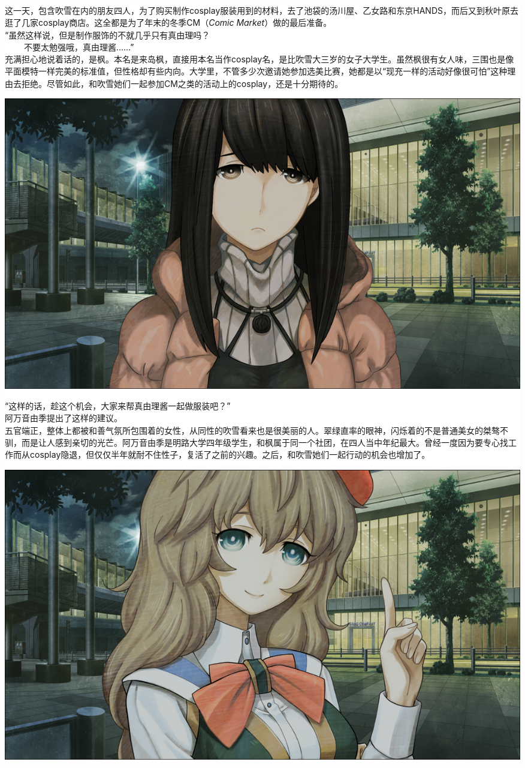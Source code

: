 这一天，包含吹雪在内的朋友四人，为了购买制作cosplay服装用到的材料，去了池袋的汤川屋、乙女路和东京HANDS，而后又到秋叶原去逛了几家cosplay商店。这全都是为了年末的冬季CM（*Comic Market*）做的最后准备。  
“虽然这样说，但是制作服饰的不就几乎只有真由理吗？  
&emsp;&emsp; 不要太勉强哦，真由理酱……”  
充满担心地说着话的，是枫。本名是来岛枫，直接用本名当作cosplay名，是比吹雪大三岁的女子大学生。虽然枫很有女人味，三围也是像平面模特一样完美的标准值，但性格却有些内向。大学里，不管多少次邀请她参加选美比赛，她都是以“现充一样的活动好像很可怕”这种理由去拒绝。尽管如此，和吹雪她们一起参加CM之类的活动上的cosplay，还是十分期待的。  

![](../pics/020.png)

“这样的话，趁这个机会，大家来帮真由理酱一起做服装吧？”  
阿万音由季提出了这样的建议。  
五官端正，整体上都被和善气氛所包围着的女性，从同性的吹雪看来也是很美丽的人。翠绿直率的眼神，闪烁着的不是普通美女的桀骜不驯，而是让人感到亲切的光芒。阿万音由季是明路大学四年级学生，和枫属于同一个社团，在四人当中年纪最大。曾经一度因为要专心找工作而从cosplay隐退，但仅仅半年就耐不住性子，复活了之前的兴趣。之后，和吹雪她们一起行动的机会也增加了。  

![](../pics/021.png)
